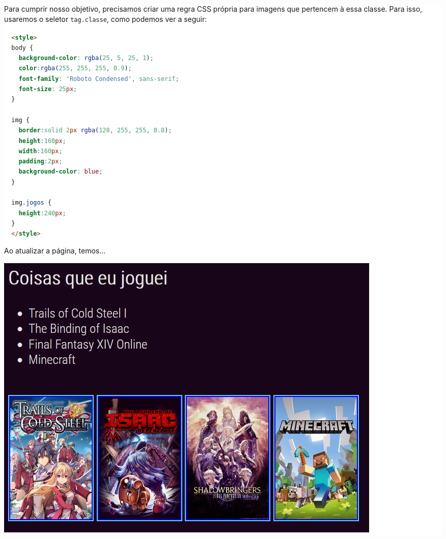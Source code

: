Para cumprir nosso objetivo, precisamos criar uma regra CSS própria para imagens que pertencem à essa classe. Para isso, usaremos o seletor `tag.classe`, como podemos ver a seguir:

```html
  <style>
  body {
    background-color: rgba(25, 5, 25, 1);
    color:rgba(255, 255, 255, 0.9);
	font-family: 'Roboto Condensed', sans-serif;
	font-size: 25px;
  }	

  img {
	border:solid 2px rgba(128, 255, 255, 0.8);
	height:160px;
	width:160px;
	padding:2px;
	background-color: blue;
  }
	
  img.jogos {
	height:240px;
  }
  </style>
```

Ao atualizar a página, temos...

![jogos com classe](https://github.com/barrafas/Monitorias-IC/blob/main/Monitoria%2021-02/Imagens/jogos%20com%20classe.png)
